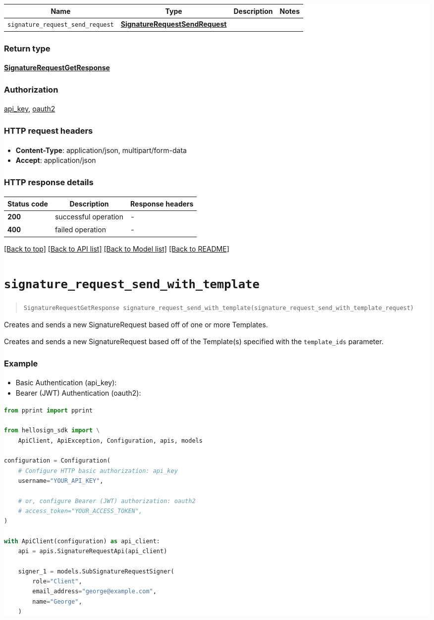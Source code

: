| Name | Type | Description | Notes |
| ---- | ---- | ----------- | ----- |
| `signature_request_send_request` | [**SignatureRequestSendRequest**](SignatureRequestSendRequest.md) |  |  |

### Return type

[**SignatureRequestGetResponse**](SignatureRequestGetResponse.md)

### Authorization

[api_key](../README.md#api_key), [oauth2](../README.md#oauth2)

### HTTP request headers

 - **Content-Type**: application/json, multipart/form-data
 - **Accept**: application/json


### HTTP response details

| Status code | Description | Response headers |
|-------------|-------------|------------------|
**200** | successful operation |  -  |
**400** | failed operation |  -  |

[[Back to top]](#) [[Back to API list]](../README.md#documentation-for-api-endpoints) [[Back to Model list]](../README.md#documentation-for-models) [[Back to README]](../README.md)

# ```signature_request_send_with_template```
> ```SignatureRequestGetResponse signature_request_send_with_template(signature_request_send_with_template_request)```

Creates and sends a new SignatureRequest based off of one or more Templates.

Creates and sends a new SignatureRequest based off of the Template(s) specified with the `template_ids` parameter.

### Example

* Basic Authentication (api_key):
* Bearer (JWT) Authentication (oauth2):

```python
from pprint import pprint

from hellosign_sdk import \
    ApiClient, ApiException, Configuration, apis, models

configuration = Configuration(
    # Configure HTTP basic authorization: api_key
    username="YOUR_API_KEY",

    # or, configure Bearer (JWT) authorization: oauth2
    # access_token="YOUR_ACCESS_TOKEN",
)

with ApiClient(configuration) as api_client:
    api = apis.SignatureRequestApi(api_client)

    signer_1 = models.SubSignatureRequestSigner(
        role="Client",
        email_address="george@example.com",
        name="George",
    )

```